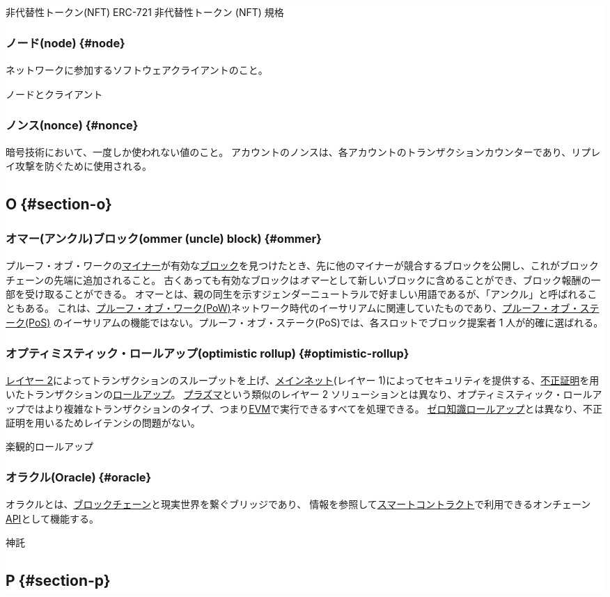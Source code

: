 <DocLink href="/nft/">
  非代替性トークン(NFT)
</DocLink>
<DocLink href="/developers/docs/standards/tokens/erc-721/">
  ERC-721 非代替性トークン (NFT) 規格
</DocLink>

### ノード(node) {#node}

ネットワークに参加するソフトウェアクライアントのこと。

<DocLink href="/developers/docs/nodes-and-clients/">
  ノードとクライアント
</DocLink>

### ノンス(nonce) {#nonce}

暗号技術において、一度しか使われない値のこと。 アカウントのノンスは、各アカウントのトランザクションカウンターであり、リプレイ攻撃を防ぐために使用される。

<Divider />

## O {#section-o}

### オマー(アンクル)ブロック(ommer (uncle) block) {#ommer}

プルーフ・オブ・ワークの[マイナー](#miner)が有効な[ブロック](#block)を見つけたとき、先に他のマイナーが競合するブロックを公開し、これがブロックチェーンの先端に追加されること。 古くあっても有効なブロックは*オマー*として新しいブロックに含めることができ、ブロック報酬の一部を受け取ることができる。 オマーとは、親の同生を示すジェンダーニュートラルで好ましい用語であるが、「アンクル」と呼ばれることもある。 これは、[プルーフ・オブ・ワーク(PoW)](#pow)ネットワーク時代のイーサリアムに関連していたものであり、[プルーフ・オブ・ステーク(PoS)](#pos) のイーサリアムの機能ではない。プルーフ・オブ・ステーク(PoS)では、各スロットでブロック提案者 1 人が的確に選ばれる。

### オプティミスティック・ロールアップ(optimistic rollup) {#optimistic-rollup}

[レイヤー 2](#layer-2)によってトランザクションのスループットを上げ、[メインネット](#mainnet)(レイヤー 1)によってセキュリティを提供する、[不正証明](#fraud-proof)を用いたトランザクションの[ロールアップ](#rollups)。 [プラズマ](#plasma)という類似のレイヤー 2 ソリューションとは異なり、オプティミスティック・ロールアップではより複雑なトランザクションのタイプ、つまり[EVM](#evm)で実行できるすべてを処理できる。 [ゼロ知識ロールアップ](#zk-rollups)とは異なり、不正証明を用いるためレイテンシの問題がない。

<DocLink href="/developers/docs/scaling/optimistic-rollups/">
  楽観的ロールアップ
</DocLink>

### オラクル(Oracle) {#oracle}

オラクルとは、[ブロックチェーン](#blockchain)と現実世界を繋ぐブリッジであり、 情報を参照して[スマートコントラクト](#smart-contract)で利用できるオンチェーン[API](#api)として機能する。

<DocLink href="/developers/docs/oracles/">
  神託
</DocLink>

<Divider />

## P {#section-p}
